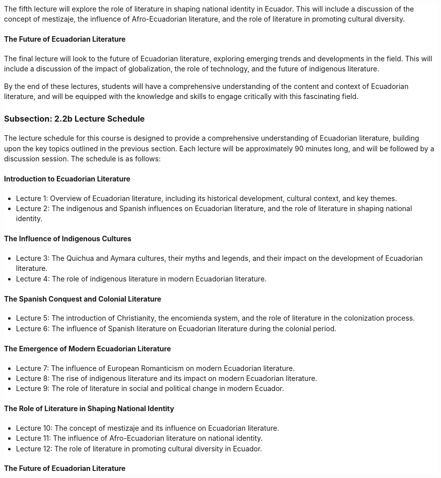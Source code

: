 The fifth lecture will explore the role of literature in shaping national identity in Ecuador. This will include a discussion of the concept of mestizaje, the influence of Afro-Ecuadorian literature, and the role of literature in promoting cultural diversity.

#### The Future of Ecuadorian Literature

The final lecture will look to the future of Ecuadorian literature, exploring emerging trends and developments in the field. This will include a discussion of the impact of globalization, the role of technology, and the future of indigenous literature.

By the end of these lectures, students will have a comprehensive understanding of the content and context of Ecuadorian literature, and will be equipped with the knowledge and skills to engage critically with this fascinating field.




### Subsection: 2.2b Lecture Schedule

The lecture schedule for this course is designed to provide a comprehensive understanding of Ecuadorian literature, building upon the key topics outlined in the previous section. Each lecture will be approximately 90 minutes long, and will be followed by a discussion session. The schedule is as follows:

#### Introduction to Ecuadorian Literature

- Lecture 1: Overview of Ecuadorian literature, including its historical development, cultural context, and key themes.
- Lecture 2: The indigenous and Spanish influences on Ecuadorian literature, and the role of literature in shaping national identity.

#### The Influence of Indigenous Cultures

- Lecture 3: The Quichua and Aymara cultures, their myths and legends, and their impact on the development of Ecuadorian literature.
- Lecture 4: The role of indigenous literature in modern Ecuadorian literature.

#### The Spanish Conquest and Colonial Literature

- Lecture 5: The introduction of Christianity, the encomienda system, and the role of literature in the colonization process.
- Lecture 6: The influence of Spanish literature on Ecuadorian literature during the colonial period.

#### The Emergence of Modern Ecuadorian Literature

- Lecture 7: The influence of European Romanticism on modern Ecuadorian literature.
- Lecture 8: The rise of indigenous literature and its impact on modern Ecuadorian literature.
- Lecture 9: The role of literature in social and political change in modern Ecuador.

#### The Role of Literature in Shaping National Identity

- Lecture 10: The concept of mestizaje and its influence on Ecuadorian literature.
- Lecture 11: The influence of Afro-Ecuadorian literature on national identity.
- Lecture 12: The role of literature in promoting cultural diversity in Ecuador.

#### The Future of Ecuadorian Literature
